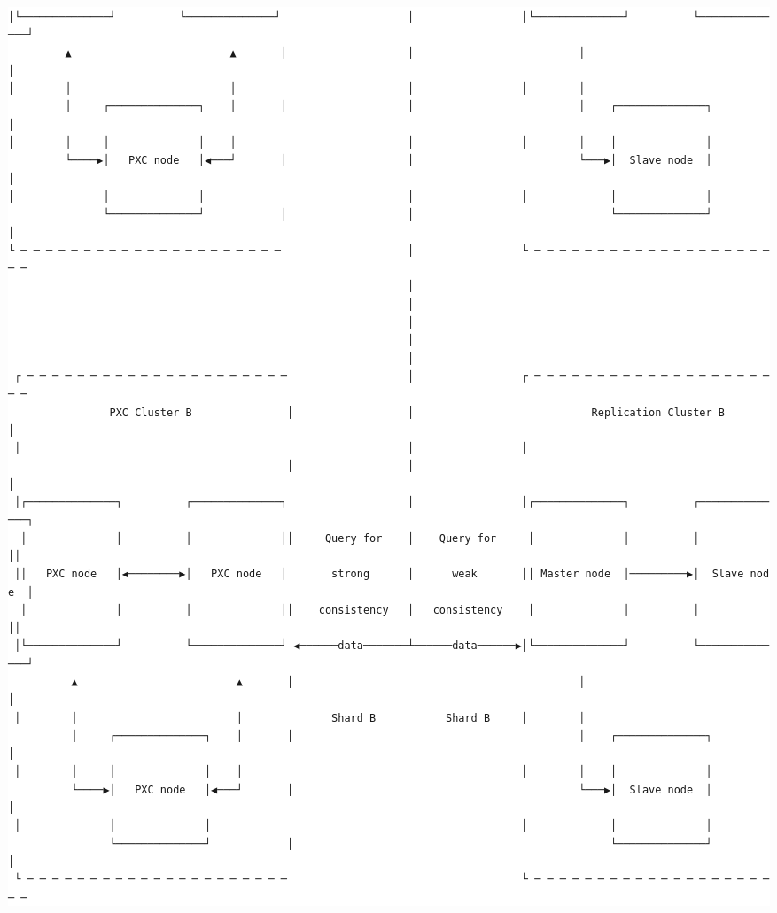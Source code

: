 ```
│└──────────────┘          └──────────────┘                    │                 │└──────────────┘          └──────────────┘ 
         ▲                         ▲       │                   │                          │                                 │
│        │                         │                           │                 │        │                                  
         │     ┌──────────────┐    │       │                   │                          │    ┌──────────────┐             │
│        │     │              │    │                           │                 │        │    │              │              
         └────▶│   PXC node   │◀───┘       │                   │                          └───▶│  Slave node  │             │
│              │              │                                │                 │             │              │              
               └──────────────┘            │                   │                               └──────────────┘             │
└ ─ ─ ─ ─ ─ ─ ─ ─ ─ ─ ─ ─ ─ ─ ─ ─ ─ ─ ─ ─ ─                    │                 └ ─ ─ ─ ─ ─ ─ ─ ─ ─ ─ ─ ─ ─ ─ ─ ─ ─ ─ ─ ─ ─ 
                                                               │                                                             
                                                               │                                                             
                                                               │                                                             
                                                               │                                                             
                                                               │                                                             
 ┌ ─ ─ ─ ─ ─ ─ ─ ─ ─ ─ ─ ─ ─ ─ ─ ─ ─ ─ ─ ─ ─                   │                 ┌ ─ ─ ─ ─ ─ ─ ─ ─ ─ ─ ─ ─ ─ ─ ─ ─ ─ ─ ─ ─ ─ 
                PXC Cluster B               │                  │                            Replication Cluster B           │
 │                                                             │                 │                                           
                                            │                  │                                                            │
 │┌──────────────┐          ┌──────────────┐                   │                 │┌──────────────┐          ┌──────────────┐ 
  │              │          │              ││     Query for    │    Query for     │              │          │              ││
 ││   PXC node   │◀────────▶│   PXC node   │       strong      │      weak       ││ Master node  │─────────▶│  Slave node  │ 
  │              │          │              ││    consistency   │   consistency    │              │          │              ││
 │└──────────────┘          └──────────────┘ ◀──────data───────┴──────data──────▶│└──────────────┘          └──────────────┘ 
          ▲                         ▲       │                                             │                                 │
 │        │                         │              Shard B           Shard B     │        │                                  
          │     ┌──────────────┐    │       │                                             │    ┌──────────────┐             │
 │        │     │              │    │                                            │        │    │              │              
          └────▶│   PXC node   │◀───┘       │                                             └───▶│  Slave node  │             │
 │              │              │                                                 │             │              │              
                └──────────────┘            │                                                  └──────────────┘             │
 └ ─ ─ ─ ─ ─ ─ ─ ─ ─ ─ ─ ─ ─ ─ ─ ─ ─ ─ ─ ─ ─                                     └ ─ ─ ─ ─ ─ ─ ─ ─ ─ ─ ─ ─ ─ ─ ─ ─ ─ ─ ─ ─ ─ 
```